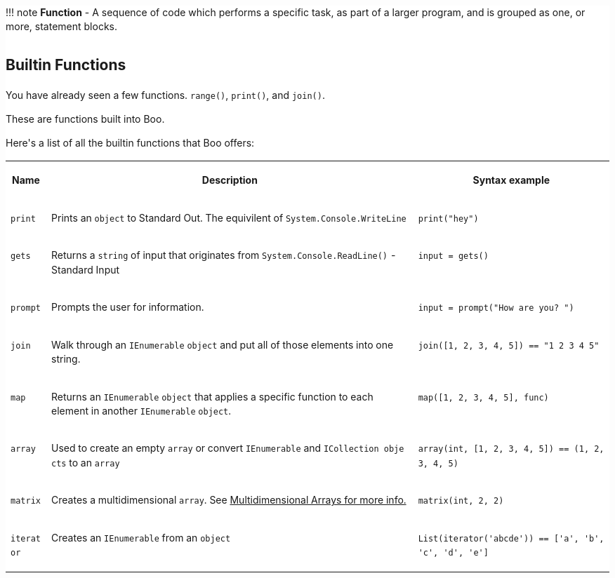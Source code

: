 !!! note
    **Function** - A sequence of code which performs a specific task, as part of a larger program, and is grouped as one, or more, statement blocks.

## Builtin Functions

You have already seen a few functions. `range()`, `print()`, and `join()`.

These are functions built into Boo.

Here's a list of all the builtin functions that Boo offers:

<table><tbody>
<tr>
<th><p> Name </p></th>
<th><p> Description </p></th>
<th><p> Syntax example </p></th>
</tr>
<tr>
<td><p> <code>print</code> </p></td>
<td><p> Prints an <code>object</code> to Standard Out. The equivilent of <code>System.Console.WriteLine</code> </p></td>
<td><p> <code>print("hey")</code> </p></td>
</tr>
<tr>
<td><p> <code>gets</code> </p></td>
<td><p> Returns a <code>string</code> of input that originates from <code>System.Console.ReadLine()</code> - Standard Input </p></td>
<td><p> <code>input = gets()</code> </p></td>
</tr>
<tr>
<td><p> <code>prompt</code> </p></td>
<td><p> Prompts the user for information. </p></td>
<td><p> <code>input = prompt("How are you? ")</code> </p></td>
</tr>
<tr>
<td><p> <code>join</code> </p></td>
<td><p> Walk through an <code>IEnumerable</code> <code>object</code> and put all of those elements into one string. </p></td>
<td><p> <code>join([1, 2, 3, 4, 5]) == "1 2 3 4 5"</code> </p></td>
</tr>
<tr>
<td><p> <code>map</code> </p></td>
<td><p> Returns an <code>IEnumerable</code> <code>object</code> that applies a specific function to each element in another <code>IEnumerable</code> <code>object</code>. </p></td>
<td><p> <code>map([1, 2, 3, 4, 5], func)</code> </p></td>
</tr>
<tr>
<td><p> <code>array</code> </p></td>
<td><p> Used to create an empty <code>array</code> or convert <code>IEnumerable</code> and <code>ICollection objects</code> to an <code>array</code> </p></td>
<td><p> <code>array(int, [1, 2, 3, 4, 5]) == (1, 2, 3, 4, 5)</code> </p></td>
</tr>
<tr>
<td><p> <code>matrix</code> </p></td>
<td><p> Creates a multidimensional <code>array</code>. See 
<a href="https://github.com/bamboo/boo/wiki/Multidimensional-Arrays">
Multidimensional Arrays for more info. </p></td>
<td><p> <code>matrix(int, 2, 2)</code> </p></td>
</tr>
<tr>
<td><p> <code>iterator</code> </p></td>
<td><p> Creates an <code>IEnumerable</code> from an <code>object</code> </p></td>
<td><p> <code>List(iterator('abcde')) == ['a', 'b', 'c', 'd', 'e']</code> </p></td>
</tr>